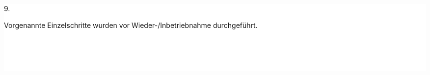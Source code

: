 </td>

</tr>

<tr>

<td style align="justify" valign="top" charoff="50">

9\.

</td>

<td style="border-right: 0.5pt solid ; " colspan="6" align="justify" valign="top" charoff="50">

Vorgenannte Einzelschritte wurden vor Wieder-/Inbetriebnahme
durchgeführt.

</td>

<td style="border-right: 0.5pt solid ; " align="left" valign="top" charoff="50">

 

</td>

<td style align="center" valign="top" charoff="50">

 

</td>

</tr>

</tbody>

</table>

<div class="jurAbsatz">

<table width="100%" style="border-collapse: collapse;border-left: 0.5pt solid ; border-right: 0.5pt solid ; ">

<colgroup>

<col align="left" width="1%">

</col>

<col align="left" width="33%">

</col>

<col align="left" width="15%">

</col>

<col align="left" width="2%">

</col>

<col align="left" width="20%">

</col>

<col align="left" width="2%">
